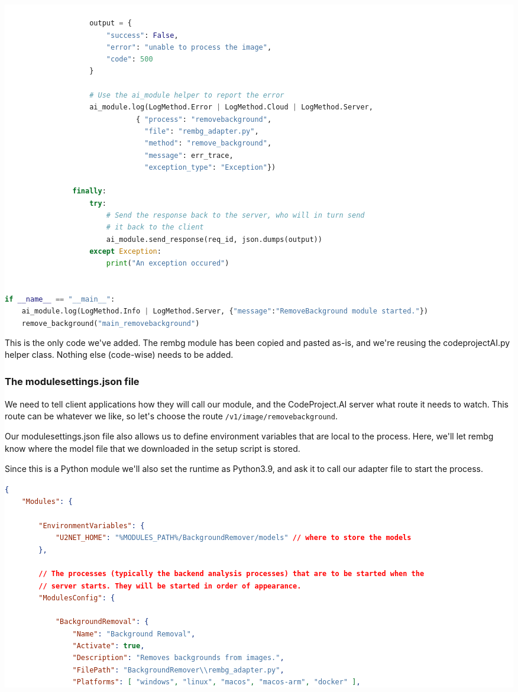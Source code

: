 ```python

                    output = {
                        "success": False,
                        "error": "unable to process the image", 
                        "code": 500
                    }

                    # Use the ai_module helper to report the error
                    ai_module.log(LogMethod.Error | LogMethod.Cloud | LogMethod.Server,
                               { "process": "removebackground",
                                 "file": "rembg_adapter.py",
                                 "method": "remove_background",
                                 "message": err_trace,
                                 "exception_type": "Exception"})

                finally:
                    try:
                        # Send the response back to the server, who will in turn send
                        # it back to the client
                        ai_module.send_response(req_id, json.dumps(output))
                    except Exception:
                        print("An exception occured")


if __name__ == "__main__":
    ai_module.log(LogMethod.Info | LogMethod.Server, {"message":"RemoveBackground module started."})
    remove_background("main_removebackground")
```

This is the only code we've added. The rembg module has been copied and pasted as-is, and we're
reusing the codeprojectAI.py helper class. Nothing else (code-wise) needs to be added.

### The modulesettings.json file

We need to tell client applications how they will call our module, and the CodeProject.AI server what
route it needs to watch. This route can be whatever we like, so let's choose the 
route <code>/v1/image/removebackground</code>. 

Our modulesettings.json file also allows us to define environment variables that are local to the
process. Here, we'll let rembg know where the model file that we downloaded in the setup script is
stored.

Since this is a Python module we'll also set the runtime as Python3.9, and ask it to call our
adapter file to start the process.

```json
{
    "Modules": {

        "EnvironmentVariables": {
            "U2NET_HOME": "%MODULES_PATH%/BackgroundRemover/models" // where to store the models
        },

        // The processes (typically the backend analysis processes) that are to be started when the
        // server starts. They will be started in order of appearance.
        "ModulesConfig": {

            "BackgroundRemoval": {
                "Name": "Background Removal",
                "Activate": true,
                "Description": "Removes backgrounds from images.",
                "FilePath": "BackgroundRemover\\rembg_adapter.py",
                "Platforms": [ "windows", "linux", "macos", "macos-arm", "docker" ],
```